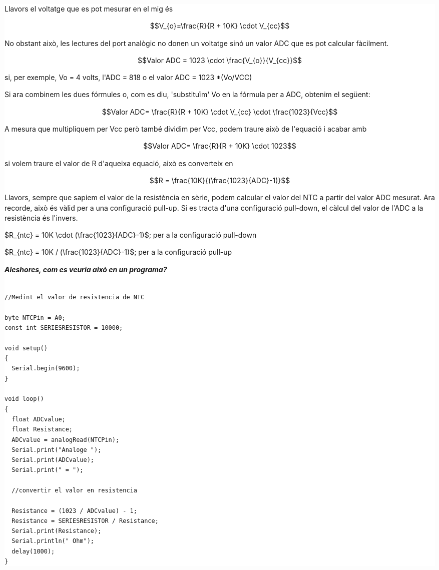 Llavors el voltatge que es pot mesurar en el mig és

$$V_{o}=\frac{R}{R + 10K} \cdot V_{cc}$$

No obstant això, les lectures del port analògic no donen un voltatge
sinó un valor ADC que es pot calcular fàcilment.

$$Valor ADC = 1023 \cdot \frac{V_{o}}{V_{cc}}$$

si, per exemple, Vo = 4 volts, l'ADC = 818 o el valor ADC = 1023 \*(Vo/VCC)

Si ara combinem les dues fórmules o, com es diu, 'substituïm' Vo en la
fórmula per a ADC, obtenim el següent:

$$Valor ADC= \frac{R}{R + 10K} \cdot V_{cc} \cdot \frac{1023}{Vcc}$$

A mesura que multipliquem per Vcc però també dividim per Vcc, podem
traure això de l'equació i acabar amb

$$Valor ADC= \frac{R}{R + 10K} \cdot 1023$$

si volem traure el valor de R d'aqueixa equació, això es converteix en

$$R = \frac{10K}{(\frac{1023}{ADC}-1)}$$

Llavors, sempre que sapiem el valor de la resistència en sèrie, podem
calcular el valor del NTC a partir del valor ADC mesurat. Ara recorde,
això és vàlid per a una configuració pull-up. Si es tracta d'una
configuració pull-down, el càlcul del valor de l'ADC a la resistència
és l'invers.

$R_{ntc} = 10K \cdot (\frac{1023}{ADC}-1)$; per a la configuració pull-down

$R_{ntc} = 10K / (\frac{1023}{ADC}-1)$; per a la configuració pull-up

**_Aleshores, com es veuria això en un programa?_**

```Arduino

//Medint el valor de resistencia de NTC

byte NTCPin = A0;
const int SERIESRESISTOR = 10000;

void setup()
{
  Serial.begin(9600);
}

void loop()
{
  float ADCvalue;
  float Resistance;
  ADCvalue = analogRead(NTCPin);
  Serial.print("Analoge ");
  Serial.print(ADCvalue);
  Serial.print(" = ");

  //convertir el valor en resistencia

  Resistance = (1023 / ADCvalue) - 1;
  Resistance = SERIESRESISTOR / Resistance;
  Serial.print(Resistance);
  Serial.println(" Ohm");
  delay(1000);
}
```
